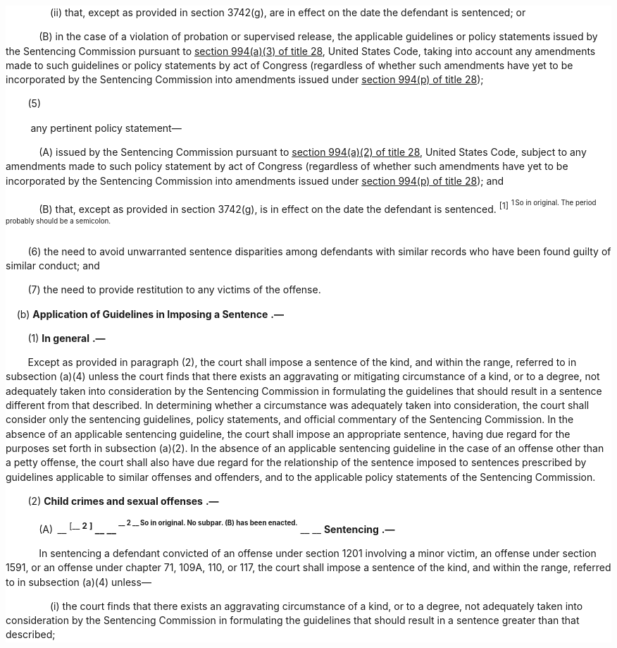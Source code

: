                 (ii) that, except as provided in section 3742(g), are in effect on the date the defendant is sentenced; or

            (B) in the case of a violation of probation or supervised release, the applicable guidelines or policy statements issued by the Sentencing Commission pursuant to [section 994(a)(3) of title 28][/us/usc/t28/s994/a/3], United States Code, taking into account any amendments made to such guidelines or policy statements by act of Congress (regardless of whether such amendments have yet to be incorporated by the Sentencing Commission into amendments issued under [section 994(p) of title 28][/us/usc/t28/s994/p]);

        (5)

         any pertinent policy statement—

            (A) issued by the Sentencing Commission pursuant to [section 994(a)(2) of title 28][/us/usc/t28/s994/a/2], United States Code, subject to any amendments made to such policy statement by act of Congress (regardless of whether such amendments have yet to be incorporated by the Sentencing Commission into amendments issued under [section 994(p) of title 28][/us/usc/t28/s994/p]); and

            (B) that, except as provided in section 3742(g), is in effect on the date the defendant is sentenced. <sup>\[1\]</sup>  <sup><sup> 1 So in original. The period probably should be a semicolon. </sup></sup> 

        (6) the need to avoid unwarranted sentence disparities among defendants with similar records who have been found guilty of similar conduct; and

        (7) the need to provide restitution to any victims of the offense.

    (b)  __Application of Guidelines in Imposing a Sentence__  __.—__ 

        (1)  __In general__  __.—__ 

        Except as provided in paragraph (2), the court shall impose a sentence of the kind, and within the range, referred to in subsection (a)(4) unless the court finds that there exists an aggravating or mitigating circumstance of a kind, or to a degree, not adequately taken into consideration by the Sentencing Commission in formulating the guidelines that should result in a sentence different from that described. In determining whether a circumstance was adequately taken into consideration, the court shall consider only the sentencing guidelines, policy statements, and official commentary of the Sentencing Commission. In the absence of an applicable sentencing guideline, the court shall impose an appropriate sentence, having due regard for the purposes set forth in subsection (a)(2). In the absence of an applicable sentencing guideline in the case of an offense other than a petty offense, the court shall also have due regard for the relationship of the sentence imposed to sentences prescribed by guidelines applicable to similar offenses and offenders, and to the applicable policy statements of the Sentencing Commission.

        (2)  __Child crimes and sexual offenses__  __.—__ 

            (A)  __ <sup>\[__  __2__  __\]</sup> __  __ <sup><sup> __  __2__  __ So in original. No subpar. (B) has been enacted.__  __ </sup></sup> __   __Sentencing__  __.—__ 

            In sentencing a defendant convicted of an offense under section 1201 involving a minor victim, an offense under section 1591, or an offense under chapter 71, 109A, 110, or 117, the court shall impose a sentence of the kind, and within the range, referred to in subsection (a)(4) unless—

                (i) the court finds that there exists an aggravating circumstance of a kind, or to a degree, not adequately taken into consideration by the Sentencing Commission in formulating the guidelines that should result in a sentence greater than that described;


[/us/usc/t28/s994/a/1]: https://publicdocs.github.io/go/links?ns=uslm&ref=%2Fus%2Fusc%2Ft28%2Fs994%2Fa%2F1
[/us/usc/t28/s994/p]: https://publicdocs.github.io/go/links?ns=uslm&ref=%2Fus%2Fusc%2Ft28%2Fs994%2Fp
[/us/usc/t28/s994/a/3]: https://publicdocs.github.io/go/links?ns=uslm&ref=%2Fus%2Fusc%2Ft28%2Fs994%2Fa%2F3
[/us/usc/t28/s994/p]: https://publicdocs.github.io/go/links?ns=uslm&ref=%2Fus%2Fusc%2Ft28%2Fs994%2Fp
[/us/usc/t28/s994/a/2]: https://publicdocs.github.io/go/links?ns=uslm&ref=%2Fus%2Fusc%2Ft28%2Fs994%2Fa%2F2
[/us/usc/t28/s994/p]: https://publicdocs.github.io/go/links?ns=uslm&ref=%2Fus%2Fusc%2Ft28%2Fs994%2Fp
[/us/usc/t28/s994/a]: https://publicdocs.github.io/go/links?ns=uslm&ref=%2Fus%2Fusc%2Ft28%2Fs994%2Fa
[/us/usc/t28/s994/w/1/B]: https://publicdocs.github.io/go/links?ns=uslm&ref=%2Fus%2Fusc%2Ft28%2Fs994%2Fw%2F1%2FB
[/us/usc/t28/s994]: https://publicdocs.github.io/go/links?ns=uslm&ref=%2Fus%2Fusc%2Ft28%2Fs994
[/us/usc/t21/s841]: https://publicdocs.github.io/go/links?ns=uslm&ref=%2Fus%2Fusc%2Ft21%2Fs841
[/us/usc/t21/s960]: https://publicdocs.github.io/go/links?ns=uslm&ref=%2Fus%2Fusc%2Ft21%2Fs960
[/us/usc/t28/s994]: https://publicdocs.github.io/go/links?ns=uslm&ref=%2Fus%2Fusc%2Ft28%2Fs994
[/us/pl/98/473/s212/a/2]: https://publicdocs.github.io/go/links?ns=uslm&ref=%2Fus%2Fpl%2F98%2F473%2Fs212%2Fa%2F2
[/us/stat/98/1989]: https://publicdocs.github.io/go/links?ns=uslm&ref=%2Fus%2Fstat%2F98%2F1989
[/us/pl/99/570/s1007/a]: https://publicdocs.github.io/go/links?ns=uslm&ref=%2Fus%2Fpl%2F99%2F570%2Fs1007%2Fa
[/us/stat/100/3207-7]: https://publicdocs.github.io/go/links?ns=uslm&ref=%2Fus%2Fstat%2F100%2F3207-7
[/us/pl/99/646]: https://publicdocs.github.io/go/links?ns=uslm&ref=%2Fus%2Fpl%2F99%2F646
[/us/stat/100/3593]: https://publicdocs.github.io/go/links?ns=uslm&ref=%2Fus%2Fstat%2F100%2F3593
[/us/pl/100/182]: https://publicdocs.github.io/go/links?ns=uslm&ref=%2Fus%2Fpl%2F100%2F182
[/us/stat/101/1266]: https://publicdocs.github.io/go/links?ns=uslm&ref=%2Fus%2Fstat%2F101%2F1266
[/us/pl/100/690/s7102]: https://publicdocs.github.io/go/links?ns=uslm&ref=%2Fus%2Fpl%2F100%2F690%2Fs7102
[/us/stat/102/4416]: https://publicdocs.github.io/go/links?ns=uslm&ref=%2Fus%2Fstat%2F102%2F4416
[/us/pl/103/322/s80001/a]: https://publicdocs.github.io/go/links?ns=uslm&ref=%2Fus%2Fpl%2F103%2F322%2Fs80001%2Fa
[/us/stat/108/1985]: https://publicdocs.github.io/go/links?ns=uslm&ref=%2Fus%2Fstat%2F108%2F1985
[/us/pl/104/294]: https://publicdocs.github.io/go/links?ns=uslm&ref=%2Fus%2Fpl%2F104%2F294
[/us/stat/110/3499]: https://publicdocs.github.io/go/links?ns=uslm&ref=%2Fus%2Fstat%2F110%2F3499
[/us/pl/107/273/s4002/a/8]: https://publicdocs.github.io/go/links?ns=uslm&ref=%2Fus%2Fpl%2F107%2F273%2Fs4002%2Fa%2F8
[/us/stat/116/1807]: https://publicdocs.github.io/go/links?ns=uslm&ref=%2Fus%2Fstat%2F116%2F1807
[/us/pl/108/21/s401/a]: https://publicdocs.github.io/go/links?ns=uslm&ref=%2Fus%2Fpl%2F108%2F21%2Fs401%2Fa
[/us/stat/117/667]: https://publicdocs.github.io/go/links?ns=uslm&ref=%2Fus%2Fstat%2F117%2F667
[/us/pl/111/174/s4]: https://publicdocs.github.io/go/links?ns=uslm&ref=%2Fus%2Fpl%2F111%2F174%2Fs4
[/us/stat/124/1216]: https://publicdocs.github.io/go/links?ns=uslm&ref=%2Fus%2Fstat%2F124%2F1216
[/us/usc/t21/s848]: https://publicdocs.github.io/go/links?ns=uslm&ref=%2Fus%2Fusc%2Ft21%2Fs848
[/us/pl/108/21/s401/a/1]: https://publicdocs.github.io/go/links?ns=uslm&ref=%2Fus%2Fpl%2F108%2F21%2Fs401%2Fa%2F1
[/us/pl/111/174]: https://publicdocs.github.io/go/links?ns=uslm&ref=%2Fus%2Fpl%2F111%2F174
[/us/usc/t28/s994/w/1/B]: https://publicdocs.github.io/go/links?ns=uslm&ref=%2Fus%2Fusc%2Ft28%2Fs994%2Fw%2F1%2FB
[/us/pl/108/21/s401/j/5/A]: https://publicdocs.github.io/go/links?ns=uslm&ref=%2Fus%2Fpl%2F108%2F21%2Fs401%2Fj%2F5%2FA
[/us/usc/t28/s994/a/1]: https://publicdocs.github.io/go/links?ns=uslm&ref=%2Fus%2Fusc%2Ft28%2Fs994%2Fa%2F1
[/us/pl/108/21/s401/j/5/B]: https://publicdocs.github.io/go/links?ns=uslm&ref=%2Fus%2Fpl%2F108%2F21%2Fs401%2Fj%2F5%2FB
[/us/usc/t28/s994/p]: https://publicdocs.github.io/go/links?ns=uslm&ref=%2Fus%2Fusc%2Ft28%2Fs994%2Fp
[/us/pl/108/21/s401/j/5/C]: https://publicdocs.github.io/go/links?ns=uslm&ref=%2Fus%2Fpl%2F108%2F21%2Fs401%2Fj%2F5%2FC
[/us/usc/t28/s994/a/2]: https://publicdocs.github.io/go/links?ns=uslm&ref=%2Fus%2Fusc%2Ft28%2Fs994%2Fa%2F2
[/us/pl/108/21/s401/a]: https://publicdocs.github.io/go/links?ns=uslm&ref=%2Fus%2Fpl%2F108%2F21%2Fs401%2Fa
[/us/pl/108/21/s401/c/2]: https://publicdocs.github.io/go/links?ns=uslm&ref=%2Fus%2Fpl%2F108%2F21%2Fs401%2Fc%2F2
[/us/pl/108/21/s401/c/1]: https://publicdocs.github.io/go/links?ns=uslm&ref=%2Fus%2Fpl%2F108%2F21%2Fs401%2Fc%2F1
[/us/pl/107/273]: https://publicdocs.github.io/go/links?ns=uslm&ref=%2Fus%2Fpl%2F107%2F273
[/us/pl/104/294/s601/h]: https://publicdocs.github.io/go/links?ns=uslm&ref=%2Fus%2Fpl%2F104%2F294%2Fs601%2Fh
[/us/pl/103/322/s80001/a]: https://publicdocs.github.io/go/links?ns=uslm&ref=%2Fus%2Fpl%2F103%2F322%2Fs80001%2Fa
[/us/pl/104/294/s601/b/5]: https://publicdocs.github.io/go/links?ns=uslm&ref=%2Fus%2Fpl%2F104%2F294%2Fs601%2Fb%2F5
[/us/usc/t21/s960]: https://publicdocs.github.io/go/links?ns=uslm&ref=%2Fus%2Fusc%2Ft21%2Fs960
[/us/usc/t21/s961]: https://publicdocs.github.io/go/links?ns=uslm&ref=%2Fus%2Fusc%2Ft21%2Fs961
[/us/pl/104/294/s601/b/6]: https://publicdocs.github.io/go/links?ns=uslm&ref=%2Fus%2Fpl%2F104%2F294%2Fs601%2Fb%2F6
[/us/usc/t21/s848]: https://publicdocs.github.io/go/links?ns=uslm&ref=%2Fus%2Fusc%2Ft21%2Fs848
[/us/pl/103/322/s280001]: https://publicdocs.github.io/go/links?ns=uslm&ref=%2Fus%2Fpl%2F103%2F322%2Fs280001
[/us/usc/t28/s994/a/1]: https://publicdocs.github.io/go/links?ns=uslm&ref=%2Fus%2Fusc%2Ft28%2Fs994%2Fa%2F1
[/us/pl/103/322/s80001/a]: https://publicdocs.github.io/go/links?ns=uslm&ref=%2Fus%2Fpl%2F103%2F322%2Fs80001%2Fa
[/us/pl/104/294/s601/h]: https://publicdocs.github.io/go/links?ns=uslm&ref=%2Fus%2Fpl%2F104%2F294%2Fs601%2Fh
[/us/pl/100/690]: https://publicdocs.github.io/go/links?ns=uslm&ref=%2Fus%2Fpl%2F100%2F690
[/us/pl/100/182/s3/1]: https://publicdocs.github.io/go/links?ns=uslm&ref=%2Fus%2Fpl%2F100%2F182%2Fs3%2F1
[/us/pl/100/182/s3/3]: https://publicdocs.github.io/go/links?ns=uslm&ref=%2Fus%2Fpl%2F100%2F182%2Fs3%2F3
[/us/pl/100/182/s16/a]: https://publicdocs.github.io/go/links?ns=uslm&ref=%2Fus%2Fpl%2F100%2F182%2Fs16%2Fa
[/us/pl/100/182/s17]: https://publicdocs.github.io/go/links?ns=uslm&ref=%2Fus%2Fpl%2F100%2F182%2Fs17
[/us/pl/99/646/s81/a]: https://publicdocs.github.io/go/links?ns=uslm&ref=%2Fus%2Fpl%2F99%2F646%2Fs81%2Fa
[/us/pl/99/646/s9/a]: https://publicdocs.github.io/go/links?ns=uslm&ref=%2Fus%2Fpl%2F99%2F646%2Fs9%2Fa
[/us/pl/99/646/s8/a]: https://publicdocs.github.io/go/links?ns=uslm&ref=%2Fus%2Fpl%2F99%2F646%2Fs8%2Fa
[/us/pl/99/646/s80/a]: https://publicdocs.github.io/go/links?ns=uslm&ref=%2Fus%2Fpl%2F99%2F646%2Fs80%2Fa
[/us/pl/99/570]: https://publicdocs.github.io/go/links?ns=uslm&ref=%2Fus%2Fpl%2F99%2F570
[/us/pl/103/322/s80001/c]: https://publicdocs.github.io/go/links?ns=uslm&ref=%2Fus%2Fpl%2F103%2F322%2Fs80001%2Fc
[/us/stat/108/1986]: https://publicdocs.github.io/go/links?ns=uslm&ref=%2Fus%2Fstat%2F108%2F1986
[/us/pl/100/182]: https://publicdocs.github.io/go/links?ns=uslm&ref=%2Fus%2Fpl%2F100%2F182
[/us/pl/100/182/s26]: https://publicdocs.github.io/go/links?ns=uslm&ref=%2Fus%2Fpl%2F100%2F182%2Fs26
[/us/usc/t18/s3006A]: https://publicdocs.github.io/go/links?ns=uslm&ref=%2Fus%2Fusc%2Ft18%2Fs3006A
[/us/pl/99/646/s8/c]: https://publicdocs.github.io/go/links?ns=uslm&ref=%2Fus%2Fpl%2F99%2F646%2Fs8%2Fc
[/us/stat/100/3593]: https://publicdocs.github.io/go/links?ns=uslm&ref=%2Fus%2Fstat%2F100%2F3593
[/us/usc/t18/s3663]: https://publicdocs.github.io/go/links?ns=uslm&ref=%2Fus%2Fusc%2Ft18%2Fs3663
[/us/usc/t18/s3553]: https://publicdocs.github.io/go/links?ns=uslm&ref=%2Fus%2Fusc%2Ft18%2Fs3553
[/us/pl/99/646/s9/b]: https://publicdocs.github.io/go/links?ns=uslm&ref=%2Fus%2Fpl%2F99%2F646%2Fs9%2Fb
[/us/stat/100/3593]: https://publicdocs.github.io/go/links?ns=uslm&ref=%2Fus%2Fstat%2F100%2F3593
[/us/usc/t18/s3553]: https://publicdocs.github.io/go/links?ns=uslm&ref=%2Fus%2Fusc%2Ft18%2Fs3553
[/us/pl/99/646/s80/b]: https://publicdocs.github.io/go/links?ns=uslm&ref=%2Fus%2Fpl%2F99%2F646%2Fs80%2Fb
[/us/stat/100/3619]: https://publicdocs.github.io/go/links?ns=uslm&ref=%2Fus%2Fstat%2F100%2F3619
[/us/pl/98/473/s212/a/2]: https://publicdocs.github.io/go/links?ns=uslm&ref=%2Fus%2Fpl%2F98%2F473%2Fs212%2Fa%2F2
[/us/pl/99/646/s81/b]: https://publicdocs.github.io/go/links?ns=uslm&ref=%2Fus%2Fpl%2F99%2F646%2Fs81%2Fb
[/us/stat/100/3619]: https://publicdocs.github.io/go/links?ns=uslm&ref=%2Fus%2Fstat%2F100%2F3619
[/us/pl/98/473/s212/a/2]: https://publicdocs.github.io/go/links?ns=uslm&ref=%2Fus%2Fpl%2F98%2F473%2Fs212%2Fa%2F2
[/us/pl/99/570/s1007/b]: https://publicdocs.github.io/go/links?ns=uslm&ref=%2Fus%2Fpl%2F99%2F570%2Fs1007%2Fb
[/us/stat/100/3207-7]: https://publicdocs.github.io/go/links?ns=uslm&ref=%2Fus%2Fstat%2F100%2F3207-7
[/us/usc/t18/s3553]: https://publicdocs.github.io/go/links?ns=uslm&ref=%2Fus%2Fusc%2Ft18%2Fs3553
[/us/pl/98/473/s235/a/1]: https://publicdocs.github.io/go/links?ns=uslm&ref=%2Fus%2Fpl%2F98%2F473%2Fs235%2Fa%2F1
[/us/usc/t18/s3551]: https://publicdocs.github.io/go/links?ns=uslm&ref=%2Fus%2Fusc%2Ft18%2Fs3551
[/us/pl/108/21/s401]: https://publicdocs.github.io/go/links?ns=uslm&ref=%2Fus%2Fpl%2F108%2F21%2Fs401
[/us/stat/117/674]: https://publicdocs.github.io/go/links?ns=uslm&ref=%2Fus%2Fstat%2F117%2F674
[/us/usc/t18/s3742]: https://publicdocs.github.io/go/links?ns=uslm&ref=%2Fus%2Fusc%2Ft18%2Fs3742
[/us/usc/t28/s994]: https://publicdocs.github.io/go/links?ns=uslm&ref=%2Fus%2Fusc%2Ft28%2Fs994
[/us/usc/t28/s991]: https://publicdocs.github.io/go/links?ns=uslm&ref=%2Fus%2Fusc%2Ft28%2Fs991
[/us/usc/t28/s994]: https://publicdocs.github.io/go/links?ns=uslm&ref=%2Fus%2Fusc%2Ft28%2Fs994
[/us/pl/100/182/s24]: https://publicdocs.github.io/go/links?ns=uslm&ref=%2Fus%2Fpl%2F100%2F182%2Fs24
[/us/stat/101/1271]: https://publicdocs.github.io/go/links?ns=uslm&ref=%2Fus%2Fstat%2F101%2F1271
[/us/pl/98/473/s235]: https://publicdocs.github.io/go/links?ns=uslm&ref=%2Fus%2Fpl%2F98%2F473%2Fs235
[/us/usc/t18/s3551]: https://publicdocs.github.io/go/links?ns=uslm&ref=%2Fus%2Fusc%2Ft18%2Fs3551
[/us/usc/t18/s3553/e]: https://publicdocs.github.io/go/links?ns=uslm&ref=%2Fus%2Fusc%2Ft18%2Fs3553%2Fe